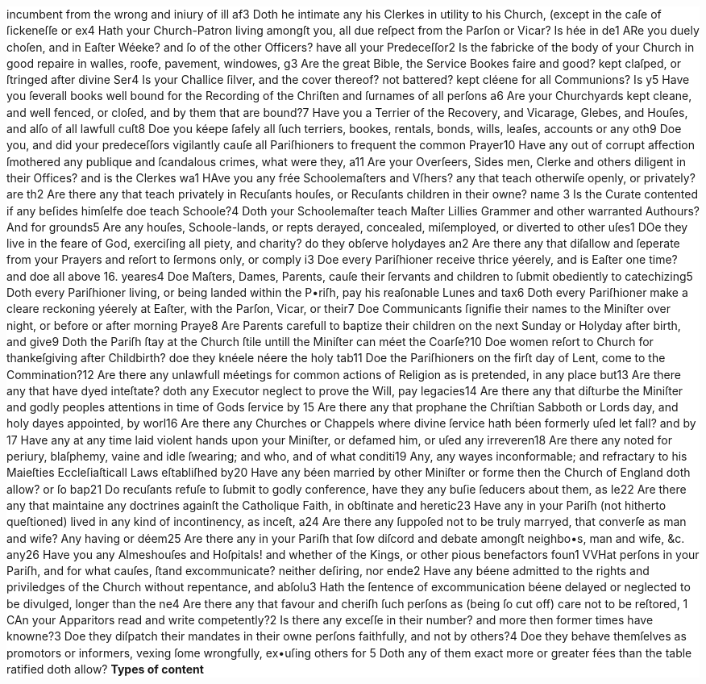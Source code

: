 incumbent from the wrong and iniury of ill af3 Doth he intimate any his Clerkes in utility to his Church, (except in the caſe of ſickeneſſe or ex4 Hath your Church-Patron living amongſt you, all due reſpect from the Parſon or Vicar? Is hée in de1 ARe you duely choſen, and in Eaſter Wéeke? and ſo of the other Officers? have all your Predeceſſor2 Is the fabricke of the body of your Church in good repaire in walles, roofe, pavement, windowes, g3 Are the great Bible, the Service Bookes faire and good? kept claſped, or ſtringed after divine Ser4 Is your Challice ſilver, and the cover thereof? not battered? kept cléene for all Communions? Is y5 Have you ſeverall books well bound for the Recording of the Chriſten and ſurnames of all perſons a6 Are your Churchyards kept cleane, and well fenced, or cloſed, and by them that are bound?7 Have you a Terrier of the Recovery, and Vicarage, Glebes, and Houſes, and alſo of all lawfull cuſt8 Doe you kéepe ſafely all ſuch terriers, bookes, rentals, bonds, wills, leaſes, accounts or any oth9 Doe you, and did your predeceſſors vigilantly cauſe all Pariſhioners to frequent the common Prayer10 Have any out of corrupt affection ſmothered any publique and ſcandalous crimes, what were they, a11 Are your Overſeers, Sides men, Clerke and others diligent in their Offices? and is the Clerkes wa1 HAve you any frée Schoolemaſters and Vſhers? any that teach otherwiſe openly, or privately? are th2 Are there any that teach privately in Recuſants houſes, or Recuſants children in their owne? name 3 Is the Curate contented if any beſides himſelfe doe teach Schoole?4 Doth your Schoolemaſter teach Maſter Lillies Grammer and other warranted Authours? And for grounds5 Are any houſes, Schoole-lands, or repts derayed, concealed, miſemployed, or diverted to other uſes1 DOe they live in the feare of God, exerciſing all piety, and charity? do they obſerve holydayes an2 Are there any that diſallow and ſeperate from your Prayers and reſort to ſermons only, or comply i3 Doe every Pariſhioner receive thrice yéerely, and is Eaſter one time? and doe all above 16. yeares4 Doe Maſters, Dames, Parents, cauſe their ſervants and children to ſubmit obediently to catechizing5 Doth every Pariſhioner living, or being landed within the P•riſh, pay his reaſonable Lunes and tax6 Doth every Pariſhioner make a cleare reckoning yéerely at Eaſter, with the Parſon, Vicar, or their7 Doe Communicants ſignifie their names to the Miniſter over night, or before or after morning Praye8 Are Parents carefull to baptize their children on the next Sunday or Holyday after birth, and give9 Doth the Pariſh ſtay at the Church ſtile untill the Miniſter can méet the Coarſe?10 Doe women reſort to Church for thankeſgiving after Childbirth? doe they knéele néere the holy tab11 Doe the Pariſhioners on the firſt day of Lent, come to the Commination?12 Are there any unlawfull méetings for common actions of Religion as is pretended, in any place but13 Are there any that have dyed inteſtate? doth any Executor neglect to prove the Will, pay legacies14 Are there any that diſturbe the Miniſter and godly peoples attentions in time of Gods ſervice by 15 Are there any that prophane the Chriſtian Sabboth or Lords day, and holy dayes appointed, by worl16 Are there any Churches or Chappels where divine ſervice hath béen formerly uſed let fall? and by 17 Have any at any time laid violent hands upon your Miniſter, or defamed him, or uſed any irreveren18 Are there any noted for periury, blaſphemy, vaine and idle ſwearing; and who, and of what conditi19 Any, any wayes inconformable; and refractary to his Maieſties Eccleſiaſticall Laws eſtabliſhed by20 Have any béen married by other Miniſter or forme then the Church of England doth allow? or ſo bap21 Do recuſants refuſe to ſubmit to godly conference, have they any buſie ſeducers about them, as Ie22 Are there any that maintaine any doctrines againſt the Catholique Faith, in obſtinate and heretic23 Have any in your Pariſh (not hitherto queſtioned) lived in any kind of incontinency, as inceſt, a24 Are there any ſuppoſed not to be truly marryed, that converſe as man and wife? Any having or déem25 Are there any in your Pariſh that ſow diſcord and debate amongſt neighbo•s, man and wife, &c. any26 Have you any Almeshouſes and Hoſpitals! and whether of the Kings, or other pious benefactors foun1 VVHat perſons in your Pariſh, and for what cauſes, ſtand excommunicate? neither deſiring, nor ende2 Have any béene admitted to the rights and priviledges of the Church without repentance, and abſolu3 Hath the ſentence of excommunication béene delayed or neglected to be divulged, longer than the ne4 Are there any that favour and cheriſh ſuch perſons as (being ſo cut off) care not to be reſtored, 1 CAn your Apparitors read and write competently?2 Is there any exceſſe in their number? and more then former times have knowne?3 Doe they diſpatch their mandates in their owne perſons faithfully, and not by others?4 Doe they behave themſelves as promotors or informers, vexing ſome wrongfully, ex•uſing others for 5 Doth any of them exact more or greater fées than the table ratified doth allow?
**Types of content**
